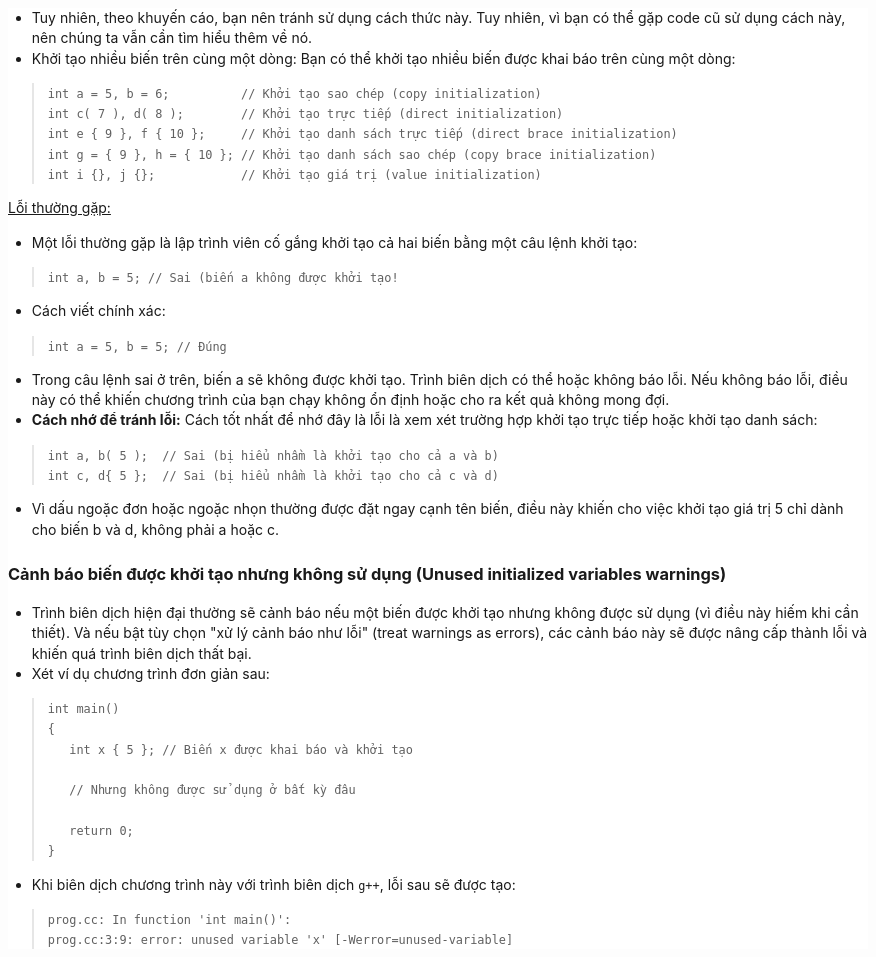 - Tuy nhiên, theo khuyến cáo, bạn nên tránh sử dụng cách thức này. Tuy nhiên, vì bạn có thể gặp code cũ sử dụng cách này, nên chúng ta vẫn cần tìm hiểu thêm về nó.
- Khởi tạo nhiều biến trên cùng một dòng: Bạn có thể khởi tạo nhiều biến được khai báo trên cùng một dòng:
>```
>int a = 5, b = 6;          // Khởi tạo sao chép (copy initialization)
>int c( 7 ), d( 8 );        // Khởi tạo trực tiếp (direct initialization)
>int e { 9 }, f { 10 };     // Khởi tạo danh sách trực tiếp (direct brace initialization)
>int g = { 9 }, h = { 10 }; // Khởi tạo danh sách sao chép (copy brace initialization)
>int i {}, j {};            // Khởi tạo giá trị (value initialization)
>```

<u>Lỗi thường gặp:</u>
- Một lỗi thường gặp là lập trình viên cố gắng khởi tạo cả hai biến bằng một câu lệnh khởi tạo:
>`int a, b = 5; // Sai (biến a không được khởi tạo!`
- Cách viết chính xác:
>`int a = 5, b = 5; // Đúng`
- Trong câu lệnh sai ở trên, biến a sẽ không được khởi tạo. Trình biên dịch có thể hoặc không báo lỗi. Nếu không báo lỗi, điều này có thể khiến chương trình của bạn chạy không ổn định hoặc cho ra kết quả không mong đợi.
- **Cách nhớ để tránh lỗi:** Cách tốt nhất để nhớ đây là lỗi là xem xét trường hợp khởi tạo trực tiếp hoặc khởi tạo danh sách:
>`int a, b( 5 );  // Sai (bị hiểu nhầm là khởi tạo cho cả a và b)`\
>`int c, d{ 5 };  // Sai (bị hiểu nhầm là khởi tạo cho cả c và d)`
- Vì dấu ngoặc đơn hoặc ngoặc nhọn thường được đặt ngay cạnh tên biến, điều này khiến cho việc khởi tạo giá trị 5 chỉ dành cho biến b và d, không phải a hoặc c.





### **Cảnh báo biến được khởi tạo nhưng không sử dụng (Unused initialized variables warnings)**

- Trình biên dịch hiện đại thường sẽ cảnh báo nếu một biến được khởi tạo nhưng không được sử dụng (vì điều này hiếm khi cần thiết). Và nếu bật tùy chọn "xử lý cảnh báo như lỗi" (treat warnings as errors), các cảnh báo này sẽ được nâng cấp thành lỗi và khiến quá trình biên dịch thất bại.
- Xét ví dụ chương trình đơn giản sau:
>```
>int main()
>{
>    int x { 5 }; // Biến x được khai báo và khởi tạo
>
>    // Nhưng không được sử dụng ở bất kỳ đâu
>
>    return 0;
>}
>```
- Khi biên dịch chương trình này với trình biên dịch `g++`, lỗi sau sẽ được tạo:
>```
>prog.cc: In function 'int main()':
>prog.cc:3:9: error: unused variable 'x' [-Werror=unused-variable]
>```
